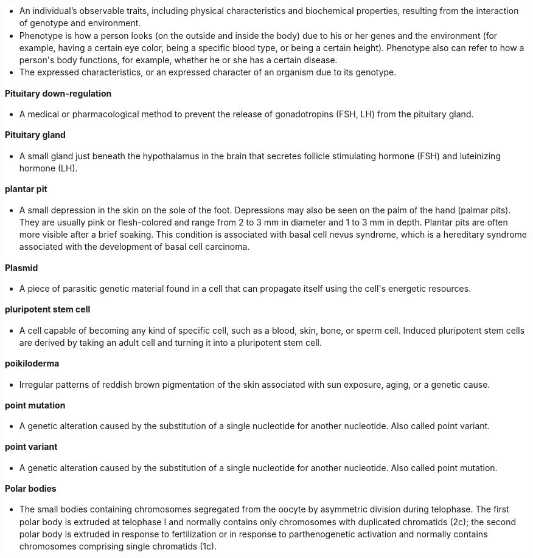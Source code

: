 - An individual’s observable traits, including physical characteristics and biochemical properties, resulting from the interaction of genotype and environment.
- Phenotype is how a person looks (on the outside and inside the body) due to his or her genes and the environment (for example, having a certain eye color, being a specific blood type, or being a certain height). Phenotype also can refer to how a person's body functions, for example, whether he or she has a certain disease.
- The expressed characteristics, or an expressed character of an organism due to its genotype.

**Pituitary down-regulation**

- A medical or pharmacological method to prevent the release of gonadotropins (FSH, LH) from the pituitary gland.

**Pituitary gland**

- A small gland just beneath the hypothalamus in the brain that secretes follicle stimulating hormone (FSH) and luteinizing hormone (LH).

**plantar pit**

- A small depression in the skin on the sole of the foot. Depressions may also be seen on the palm of the hand (palmar pits). They are usually pink or flesh-colored and range from 2 to 3 mm in diameter and 1 to 3 mm in depth. Plantar pits are often more visible after a brief soaking. This condition is associated with basal cell nevus syndrome, which is a hereditary syndrome associated with the development of basal cell carcinoma.

**Plasmid**

- A piece of parasitic genetic material found in a cell that can propagate itself using the cell's energetic resources.

**pluripotent stem cell**

- A cell capable of becoming any kind of specific cell, such as a blood, skin, bone, or sperm cell. Induced pluripotent stem cells are derived by taking an adult cell and turning it into a pluripotent stem cell.

**poikiloderma**

- Irregular patterns of reddish brown pigmentation of the skin associated with sun exposure, aging, or a genetic cause.

**point mutation**

- A genetic alteration caused by the substitution of a single nucleotide for another nucleotide. Also called point variant.

**point variant**

- A genetic alteration caused by the substitution of a single nucleotide for another nucleotide. Also called point mutation.

**Polar bodies**

- The small bodies containing chromosomes segregated from the oocyte by asymmetric division during telophase. The first polar body is extruded at telophase I and normally contains only chromosomes with duplicated chromatids (2c); the second polar body is extruded in response to fertilization or in response to parthenogenetic activation and normally contains chromosomes comprising single chromatids (1c).
